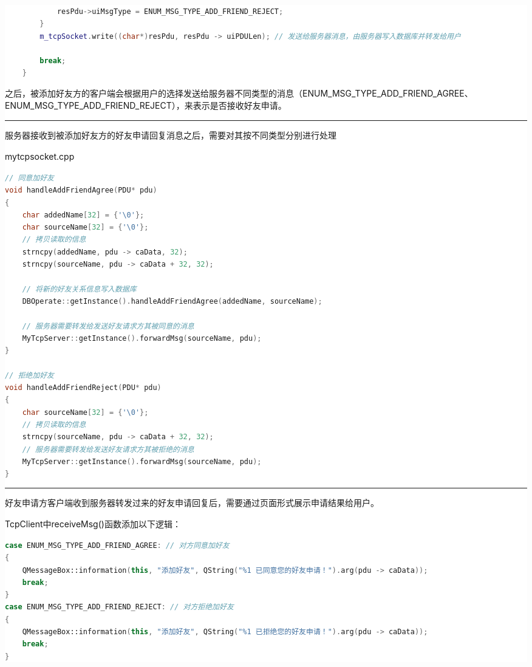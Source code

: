 ```cpp
            resPdu->uiMsgType = ENUM_MSG_TYPE_ADD_FRIEND_REJECT;
        }
        m_tcpSocket.write((char*)resPdu, resPdu -> uiPDULen); // 发送给服务器消息，由服务器写入数据库并转发给用户

        break;
    }
```

之后，被添加好友方的客户端会根据用户的选择发送给服务器不同类型的消息（ENUM_MSG_TYPE_ADD_FRIEND_AGREE、ENUM_MSG_TYPE_ADD_FRIEND_REJECT），来表示是否接收好友申请。

---

服务器接收到被添加好友方的好友申请回复消息之后，需要对其按不同类型分别进行处理

mytcpsocket.cpp

```cpp
// 同意加好友
void handleAddFriendAgree(PDU* pdu)
{
    char addedName[32] = {'\0'};
    char sourceName[32] = {'\0'};
    // 拷贝读取的信息
    strncpy(addedName, pdu -> caData, 32);
    strncpy(sourceName, pdu -> caData + 32, 32);

    // 将新的好友关系信息写入数据库
    DBOperate::getInstance().handleAddFriendAgree(addedName, sourceName);

    // 服务器需要转发给发送好友请求方其被同意的消息
    MyTcpServer::getInstance().forwardMsg(sourceName, pdu);
}

// 拒绝加好友
void handleAddFriendReject(PDU* pdu)
{
    char sourceName[32] = {'\0'};
    // 拷贝读取的信息
    strncpy(sourceName, pdu -> caData + 32, 32);
    // 服务器需要转发给发送好友请求方其被拒绝的消息
    MyTcpServer::getInstance().forwardMsg(sourceName, pdu);
}
```

---

好友申请方客户端收到服务器转发过来的好友申请回复后，需要通过页面形式展示申请结果给用户。

TcpClient中receiveMsg()函数添加以下逻辑：

```cpp
case ENUM_MSG_TYPE_ADD_FRIEND_AGREE: // 对方同意加好友
{
    QMessageBox::information(this, "添加好友", QString("%1 已同意您的好友申请！").arg(pdu -> caData));
    break;
}
case ENUM_MSG_TYPE_ADD_FRIEND_REJECT: // 对方拒绝加好友
{
    QMessageBox::information(this, "添加好友", QString("%1 已拒绝您的好友申请！").arg(pdu -> caData));
    break;
}
```

